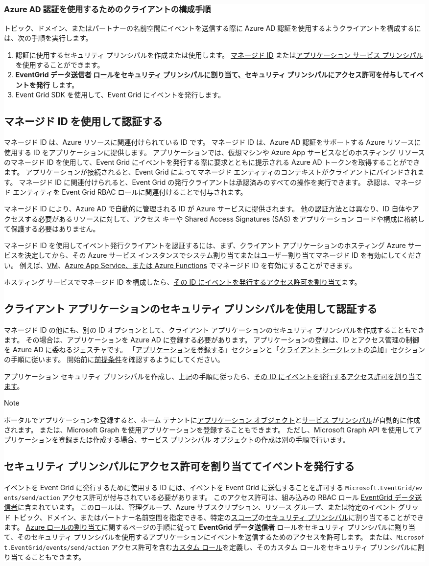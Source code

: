 ### <a name="client-configuration-steps-to-use-azure-ad-authentication"></a>Azure AD 認証を使用するためのクライアントの構成手順
トピック、ドメイン、またはパートナーの名前空間にイベントを送信する際に Azure AD 認証を使用するようクライアントを構成するには、次の手順を実行します。

1. 認証に使用するセキュリティ プリンシパルを作成または使用します。 [マネージド ID](#authenticate-using-a-managed-identity) または[アプリケーション サービス プリンシパル](#authenticate-using-a-security-principal-of-a-client-application)を使用することができます。
2. **EventGrid データ送信者 [ロールをセキュリティ プリンシパルに割り当て、](#assign-permission-to-a-security-principal-to-publish-events)セキュリティ プリンシパルにアクセス許可を付与してイベントを発行** します。
3. Event Grid SDK を使用して、Event Grid にイベントを発行します。

## <a name="authenticate-using-a-managed-identity"></a>マネージド ID を使用して認証する

マネージド ID は、Azure リソースに関連付けられている ID です。 マネージド ID は、Azure AD 認証をサポートする Azure リソースに使用する ID をアプリケーションに提供します。 アプリケーションでは、仮想マシンや Azure App サービスなどのホスティング リソースのマネージド ID を使用して、Event Grid にイベントを発行する際に要求とともに提示される Azure AD トークンを取得することができます。 アプリケーションが接続されると、Event Grid によってマネージド エンティティのコンテキストがクライアントにバインドされます。 マネージド ID に関連付けられると、Event Grid の発行クライアントは承認済みのすべての操作を実行できます。 承認は、マネージド エンティティを Event Grid RBAC ロールに関連付けることで付与されます。

マネージド ID により、Azure AD で自動的に管理される ID が Azure サービスに提供されます。 他の認証方法とは異なり、ID 自体やアクセスする必要があるリソースに対して、アクセス キーや Shared Access Signatures (SAS) をアプリケーション コードや構成に格納して保護する必要はありません。

マネージド ID を使用してイベント発行クライアントを認証するには、まず、クライアント アプリケーションのホスティング Azure サービスを決定してから、その Azure サービス インスタンスでシステム割り当てまたはユーザー割り当てマネージド ID を有効にしてください。 例えば、[VM](../active-directory/managed-identities-azure-resources/qs-configure-portal-windows-vm.md)、[Azure App Service、または Azure Functions](../app-service/overview-managed-identity.md?tabs=dotnet) でマネージド ID を有効にすることができます。 

ホスティング サービスでマネージド ID を構成したら、[その ID にイベントを発行するアクセス許可を割り当て](#assign-permission-to-a-security-principal-to-publish-events)ます。

## <a name="authenticate-using-a-security-principal-of-a-client-application"></a>クライアント アプリケーションのセキュリティ プリンシパルを使用して認証する

マネージド ID の他にも、別の ID オプションとして、クライアント アプリケーションのセキュリティ プリンシパルを作成することもできます。 その場合は、アプリケーションを Azure AD に登録する必要があります。 アプリケーションの登録は、ID とアクセス管理の制御を Azure AD に委ねるジェスチャです。 「[アプリケーションを登録する](../active-directory/develop/quickstart-register-app.md#register-an-application)」セクションと「[クライアント シークレットの追加](../active-directory/develop/quickstart-register-app.md#add-a-client-secret)」セクションの手順に従います。 開始前に[前提条件](../active-directory/develop/quickstart-register-app.md#prerequisites)を確認するようにしてください。

アプリケーション セキュリティ プリンシパルを作成し、上記の手順に従ったら、[その ID にイベントを発行するアクセス許可を割り当てます](#assign-permission-to-a-security-principal-to-publish-events)。

> [!NOTE]
> ポータルでアプリケーションを登録すると、ホーム テナントに[アプリケーション オブジェクト](../active-directory/develop/app-objects-and-service-principals.md#application-object)と[サービス プリンシパル](../active-directory/develop/app-objects-and-service-principals.md#service-principal-object)が自動的に作成されます。 または、Microsoft Graph を使用アプリケーションを登録することもできます。 ただし、Microsoft Graph API を使用してアプリケーションを登録または作成する場合、サービス プリンシパル オブジェクトの作成は別の手順で行います。 

## <a name="assign-permission-to-a-security-principal-to-publish-events"></a>セキュリティ プリンシパルにアクセス許可を割り当ててイベントを発行する

イベントを Event Grid に発行するために使用する ID には、イベントを Event Grid に送信することを許可する ``Microsoft.EventGrid/events/send/action`` アクセス許可が付与されている必要があります。 このアクセス許可は、組み込みの RBAC ロール [EventGrid データ送信者](../role-based-access-control/built-in-roles.md#eventgrid-data-sender)に含まれています。 このロールは、管理グループ、Azure サブスクリプション、リソース グループ、または特定のイベント グリッド トピック、ドメイン、またはパートナー名前空間を指定できる、特定の[スコープ](../role-based-access-control/overview.md#scope)の[セキュリティ プリンシパル](../role-based-access-control/overview.md#security-principal)に割り当てることができます。 [Azure ロールの割り当て](../role-based-access-control/role-assignments-portal.md?tabs=current)に関するページの手順に従って **EventGrid データ送信者** ロールをセキュリティ プリンシパルに割り当て、そのセキュリティ プリンシパルを使用するアプリケーションにイベントを送信するためのアクセスを許可します。 または、``Microsoft.EventGrid/events/send/action`` アクセス許可を含む[カスタム ロール](../role-based-access-control/custom-roles.md)を定義し、そのカスタム ロールをセキュリティ プリンシパルに割り当てることもできます。
